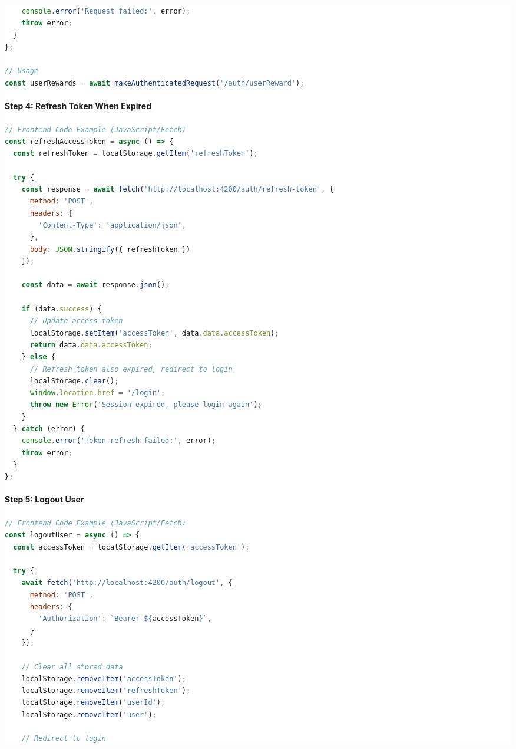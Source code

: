 ```javascript
    console.error('Request failed:', error);
    throw error;
  }
};

// Usage
const userRewards = await makeAuthenticatedRequest('/auth/userReward');
```

#### Step 4: Refresh Token When Expired
```javascript
// Frontend Code Example (JavaScript/Fetch)
const refreshAccessToken = async () => {
  const refreshToken = localStorage.getItem('refreshToken');
  
  try {
    const response = await fetch('http://localhost:4200/auth/refresh-token', {
      method: 'POST',
      headers: {
        'Content-Type': 'application/json',
      },
      body: JSON.stringify({ refreshToken })
    });

    const data = await response.json();

    if (data.success) {
      // Update access token
      localStorage.setItem('accessToken', data.data.accessToken);
      return data.data.accessToken;
    } else {
      // Refresh token also expired, redirect to login
      localStorage.clear();
      window.location.href = '/login';
      throw new Error('Session expired, please login again');
    }
  } catch (error) {
    console.error('Token refresh failed:', error);
    throw error;
  }
};
```

#### Step 5: Logout User
```javascript
// Frontend Code Example (JavaScript/Fetch)
const logoutUser = async () => {
  const accessToken = localStorage.getItem('accessToken');
  
  try {
    await fetch('http://localhost:4200/auth/logout', {
      method: 'POST',
      headers: {
        'Authorization': `Bearer ${accessToken}`,
      }
    });

    // Clear all stored data
    localStorage.removeItem('accessToken');
    localStorage.removeItem('refreshToken');
    localStorage.removeItem('userId');
    localStorage.removeItem('user');
    
    // Redirect to login
```